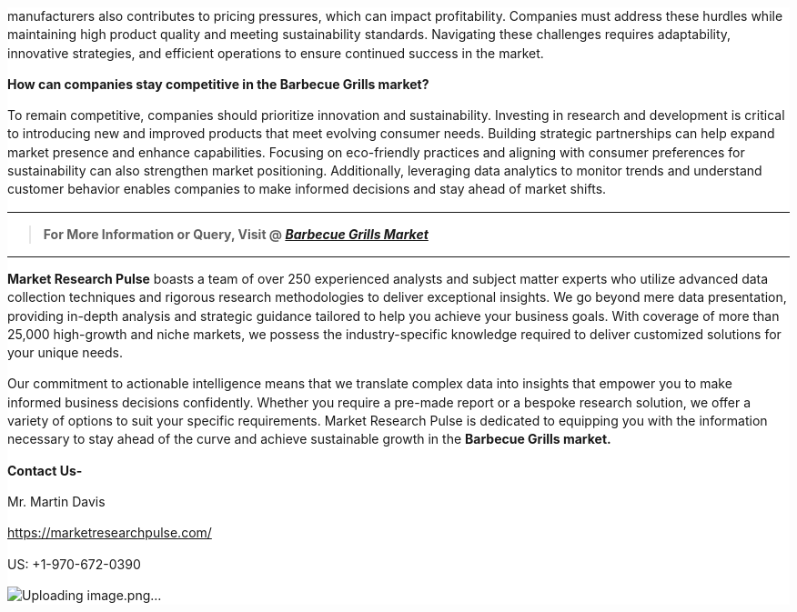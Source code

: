 manufacturers also contributes to pricing pressures, which can impact profitability. Companies must address these hurdles while maintaining high product quality and meeting sustainability standards. Navigating these challenges requires adaptability, innovative strategies, and efficient operations to ensure continued success in the market.</p><p><strong>How can companies stay competitive in the Barbecue Grills market?</strong></p><p>To remain competitive, companies should prioritize innovation and sustainability. Investing in research and development is critical to introducing new and improved products that meet evolving consumer needs. Building strategic partnerships can help expand market presence and enhance capabilities. Focusing on eco-friendly practices and aligning with consumer preferences for sustainability can also strengthen market positioning. Additionally, leveraging data analytics to monitor trends and understand customer behavior enables companies to make informed decisions and stay ahead of market shifts.</p><hr /><blockquote><p><strong>For More Information or Query, Visit @&nbsp;<em><a href="https://marketresearchpulse.com/report/111037/barbecue-grills-market?utm_source=Linkedin&utm_medium=021">Barbecue Grills Market</a></em></strong></p></blockquote><hr /><p><strong>Market Research Pulse</strong> boasts a team of over 250 experienced analysts and subject matter experts who utilize advanced data collection techniques and rigorous research methodologies to deliver exceptional insights. We go beyond mere data presentation, providing in-depth analysis and strategic guidance tailored to help you achieve your business goals. With coverage of more than 25,000 high-growth and niche markets, we possess the industry-specific knowledge required to deliver customized solutions for your unique needs.</p><p>Our commitment to actionable intelligence means that we translate complex data into insights that empower you to make informed business decisions confidently. Whether you require a pre-made report or a bespoke research solution, we offer a variety of options to suit your specific requirements. Market Research Pulse is dedicated to equipping you with the information necessary to stay ahead of the curve and achieve sustainable growth in the <strong>Barbecue Grills market.</strong></p><p><strong>Contact Us-</strong></p><p>Mr. Martin Davis</p><p>https://marketresearchpulse.com/</p><p>US: +1-970-672-0390</p>
![Uploading image.png…]()
